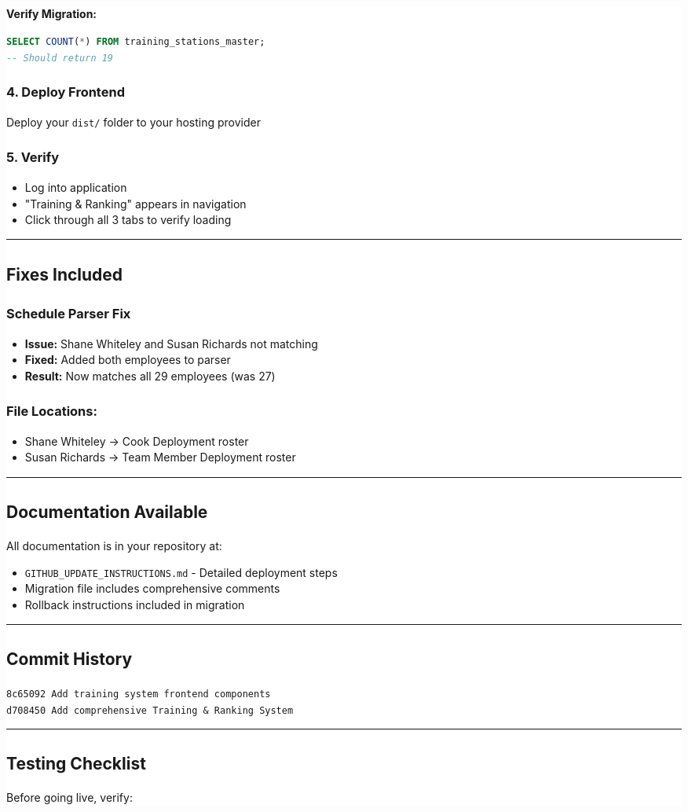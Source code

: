 **Verify Migration:**
```sql
SELECT COUNT(*) FROM training_stations_master;
-- Should return 19
```

### 4. Deploy Frontend
Deploy your `dist/` folder to your hosting provider

### 5. Verify
- Log into application
- "Training & Ranking" appears in navigation
- Click through all 3 tabs to verify loading

---

## Fixes Included

### Schedule Parser Fix
- **Issue:** Shane Whiteley and Susan Richards not matching
- **Fixed:** Added both employees to parser
- **Result:** Now matches all 29 employees (was 27)

### File Locations:
- Shane Whiteley → Cook Deployment roster
- Susan Richards → Team Member Deployment roster

---

## Documentation Available

All documentation is in your repository at:
- `GITHUB_UPDATE_INSTRUCTIONS.md` - Detailed deployment steps
- Migration file includes comprehensive comments
- Rollback instructions included in migration

---

## Commit History

```
8c65092 Add training system frontend components
d708450 Add comprehensive Training & Ranking System
```

---

## Testing Checklist

Before going live, verify:
